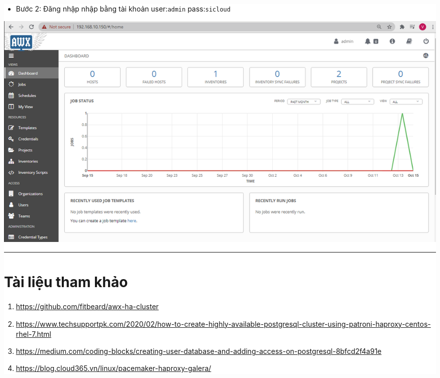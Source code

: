 
- Bước 2: Đăng nhập nhập bằng tài khoản user:`admin` pass:`sicloud`

![ima](../images/awxhacluster-4.png)




---
# Tài liệu tham khảo

1. https://github.com/fitbeard/awx-ha-cluster

2. https://www.techsupportpk.com/2020/02/how-to-create-highly-available-postgresql-cluster-using-patroni-haproxy-centos-rhel-7.html

3. https://medium.com/coding-blocks/creating-user-database-and-adding-access-on-postgresql-8bfcd2f4a91e

4. https://blog.cloud365.vn/linux/pacemaker-haproxy-galera/

